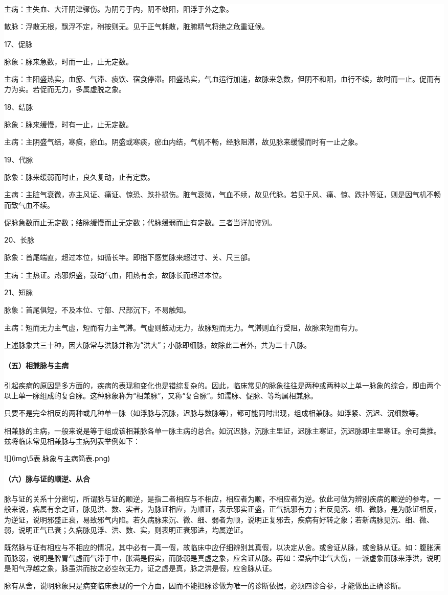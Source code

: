 主病：主失血、大汗阴津骤伤。为阴亏于内，阴不敛阳，阳浮于外之象。

散脉：浮散无根，飘浮不定，稍按则无。见于正气耗散，脏腑精气将绝之危重证候。

17、促脉

脉象：脉来急数，时而一止，止无定数。

主病：主阳盛热实，血瘀、气滞、痰饮、宿食停滞。阳盛热实，气血运行加速，故脉来急数，但阴不和阳，血行不续，故时而一止。促而有力为实。若促而无力，多属虚脱之象。

18、结脉

脉象：脉来缓慢，时有一止，止无定数。

主病：主阴盛气结，寒痰，瘀血。阴盛或寒痰，瘀血内结，气机不畅，经脉阻滞，故见脉来缓慢而时有一止之象。

19、代脉

脉象：脉来缓弱而时止，良久复动，止有定数。

主病：主脏气衰微，亦主风证、痛证、惊恐、跌扑损伤。脏气衰微，气血不续，故见代脉。若见于风、痛、惊、跌扑等证，则是因气机不畅而致气血不续。

促脉急数而止无定数；结脉缓慢而止无定数；代脉缓弱而止有定数。三者当详加鉴别。

20、长脉

脉象：首尾端直，超过本位，如循长竿。即指下感觉脉来超过寸、关、尺三部。

主病：主热证。热邪炽盛，鼓动气血，阳热有余，故脉长而超过本位。

21、短脉

脉象：首尾俱短，不及本位、寸部、尺部沉下，不易触知。

主病：短而无力主气虚，短而有力主气滞。气虚则鼓动无力，故脉短而无力。气滞则血行受阻，故脉来短而有力。

上述脉象共三十种，因大脉常与洪脉并称为“洪大”；小脉即细脉，故除此二者外，共为二十八脉。

#### （五）相兼脉与主病

引起疾病的原因是多方面的，疾病的表现和变化也是错综复杂的。因此，临床常见的脉象往往是两种或两种以上单一脉象的综合，即由两个以上单一脉组成的复合脉。这种脉象称为“相兼脉”，又称“复合脉”。如濡脉、促脉、等均属相兼脉。

只要不是完全相反的两种或几种单一脉（如浮脉与沉脉，迟脉与数脉等），都可能同时出现，组成相兼脉。如浮紧、沉迟、沉细数等。

相兼脉的主病，一般来说是等于组成该相兼脉各单一脉主病的总合。如沉迟脉，沉脉主里证，迟脉主寒证，沉迟脉即主里寒证。余可类推。兹将临床常见相兼脉与主病列表举例如下：



![](img\5表 脉象与主病简表.png)

#### （六）脉与证的顺逆、从合

脉与证的关系十分密切，所谓脉与证的顺逆，是指二者相应与不相应，相应者为顺，不相应者为逆。依此可做为辨别疾病的顺逆的参考。一般来说，病属有余之证，脉见洪、数、实者，为脉证相应，为顺证，表示邪实正盛，正气抗邪有力；若反见沉、细、微脉，是为脉证相反，为逆证，说明邪盛正衰，易致邪气内陷。若久病脉来沉、微、细、弱者为顺，说明正复邪去，疾病有好转之象；若新病脉见沉、细、微、弱，说明正气已衰；久病脉见浮、洪、数、实，则表明正衰邪进，均属逆证。

既然脉与证有相应与不相应的情况，其中必有一真一假，故临床中应仔细辨别其真假，以决定从舍。或舍证从脉，或舍脉从证。如：腹胀满而脉弱，说明是脾胃气虚而气滞于中，胀满是假实，而脉弱是真虚之象，应舍证从脉。再如：温病中津气大伤，一派虚象而脉来浮洪，说明是阳气浮越之象，脉虽洪而按之必空软无力，证之虚是真，脉之洪是假，应舍脉从证。

脉有从舍，说明脉象只是病变临床表现的一个方面，因而不能把脉诊做为唯一的诊断依据，必须四诊合参，才能做出正确诊断。
